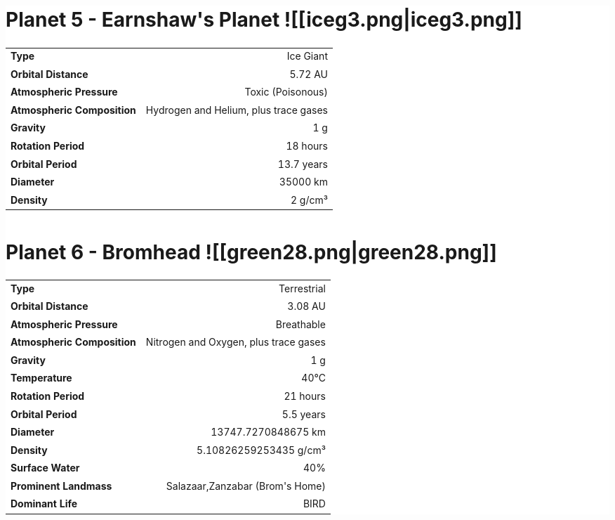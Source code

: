 



# Planet 5 - Earnshaw's Planet ![[iceg3.png\|iceg3.png]]
|                             |                           |
| --------------------------- | -------------------------:|
| **Type**                    |             Ice Giant |
| **Orbital Distance**        |   5.72 AU |
| **Atmospheric Pressure**    |       Toxic (Poisonous) |
| **Atmospheric Composition** |      Hydrogen and Helium, plus trace gases |
| **Gravity**                 |        1 g |
| **Rotation Period**         |  18 hours |
| **Orbital Period** | 13.7 years |
| **Diameter**                |      35000 km | 
| **Density**                 |    2 g/cm³ |





# Planet 6 - Bromhead ![[green28.png\|green28.png]]
|                             |                           |
| --------------------------- | -------------------------:|
| **Type**                    |             Terrestrial |
| **Orbital Distance**        |   3.08 AU |
| **Atmospheric Pressure**    |       Breathable |
| **Atmospheric Composition** |      Nitrogen and Oxygen, plus trace gases |
| **Gravity**                 |        1 g |
| **Temperature**             |    40°C |
| **Rotation Period**         |  21 hours |
| **Orbital Period** | 5.5 years |
| **Diameter**                |      13747.7270848675 km | 
| **Density**                 |    5.10826259253435 g/cm³ |
| **Surface Water**           |           40% | 
| **Prominent Landmass**      |         Salazaar,Zanzabar (Brom's Home) | 
| **Dominant Life**           |         BIRD |

